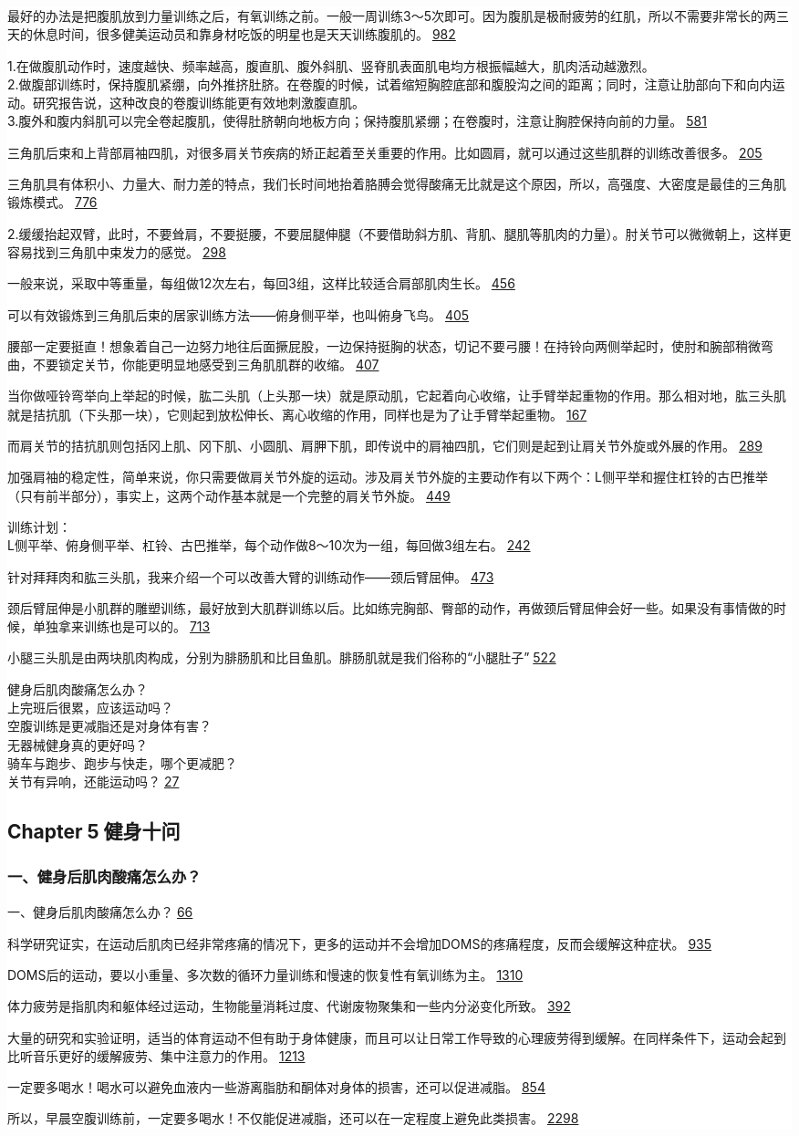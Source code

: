 最好的办法是把腹肌放到力量训练之后，有氧训练之前。一般一周训练3～5次即可。因为腹肌是极耐疲劳的红肌，所以不需要非常长的两三天的休息时间，很多健美运动员和靠身材吃饭的明星也是天天训练腹肌的。 <u>982</u>

1.在做腹肌动作时，速度越快、频率越高，腹直肌、腹外斜肌、竖脊肌表面肌电均方根振幅越大，肌肉活动越激烈。  
2.做腹部训练时，保持腹肌紧绷，向外推挤肚脐。在卷腹的时候，试着缩短胸腔底部和腹股沟之间的距离；同时，注意让肋部向下和向内运动。研究报告说，这种改良的卷腹训练能更有效地刺激腹直肌。  
3.腹外和腹内斜肌可以完全卷起腹肌，使得肚脐朝向地板方向；保持腹肌紧绷；在卷腹时，注意让胸腔保持向前的力量。 <u>581</u>

三角肌后束和上背部肩袖四肌，对很多肩关节疾病的矫正起着至关重要的作用。比如圆肩，就可以通过这些肌群的训练改善很多。 <u>205</u>

三角肌具有体积小、力量大、耐力差的特点，我们长时间地抬着胳膊会觉得酸痛无比就是这个原因，所以，高强度、大密度是最佳的三角肌锻炼模式。 <u>776</u>

2.缓缓抬起双臂，此时，不要耸肩，不要挺腰，不要屈腿伸腿（不要借助斜方肌、背肌、腿肌等肌肉的力量）。肘关节可以微微朝上，这样更容易找到三角肌中束发力的感觉。 <u>298</u>

一般来说，采取中等重量，每组做12次左右，每回3组，这样比较适合肩部肌肉生长。 <u>456</u>

可以有效锻炼到三角肌后束的居家训练方法——俯身侧平举，也叫俯身飞鸟。 <u>405</u>

腰部一定要挺直！想象着自己一边努力地往后面撅屁股，一边保持挺胸的状态，切记不要弓腰！在持铃向两侧举起时，使肘和腕部稍微弯曲，不要锁定关节，你能更明显地感受到三角肌肌群的收缩。 <u>407</u>

当你做哑铃弯举向上举起的时候，肱二头肌（上头那一块）就是原动肌，它起着向心收缩，让手臂举起重物的作用。那么相对地，肱三头肌就是拮抗肌（下头那一块），它则起到放松伸长、离心收缩的作用，同样也是为了让手臂举起重物。 <u>167</u>

而肩关节的拮抗肌则包括冈上肌、冈下肌、小圆肌、肩胛下肌，即传说中的肩袖四肌，它们则是起到让肩关节外旋或外展的作用。 <u>289</u>

加强肩袖的稳定性，简单来说，你只需要做肩关节外旋的运动。涉及肩关节外旋的主要动作有以下两个：L侧平举和握住杠铃的古巴推举（只有前半部分），事实上，这两个动作基本就是一个完整的肩关节外旋。 <u>449</u>

训练计划：  
L侧平举、俯身侧平举、杠铃、古巴推举，每个动作做8～10次为一组，每回做3组左右。 <u>242</u>

针对拜拜肉和肱三头肌，我来介绍一个可以改善大臂的训练动作——颈后臂屈伸。 <u>473</u>

颈后臂屈伸是小肌群的雕塑训练，最好放到大肌群训练以后。比如练完胸部、臀部的动作，再做颈后臂屈伸会好一些。如果没有事情做的时候，单独拿来训练也是可以的。 <u>713</u>

小腿三头肌是由两块肌肉构成，分别为腓肠肌和比目鱼肌。腓肠肌就是我们俗称的“小腿肚子” <u>522</u>

健身后肌肉酸痛怎么办？  
上完班后很累，应该运动吗？  
空腹训练是更减脂还是对身体有害？  
无器械健身真的更好吗？  
骑车与跑步、跑步与快走，哪个更减肥？  
关节有异响，还能运动吗？ <u>27</u>

## Chapter 5 健身十问

### 一、健身后肌肉酸痛怎么办？

一、健身后肌肉酸痛怎么办？ <u>66</u>

科学研究证实，在运动后肌肉已经非常疼痛的情况下，更多的运动并不会增加DOMS的疼痛程度，反而会缓解这种症状。 <u>935</u>

DOMS后的运动，要以小重量、多次数的循环力量训练和慢速的恢复性有氧训练为主。 <u>1310</u>

体力疲劳是指肌肉和躯体经过运动，生物能量消耗过度、代谢废物聚集和一些内分泌变化所致。 <u>392</u>

大量的研究和实验证明，适当的体育运动不但有助于身体健康，而且可以让日常工作导致的心理疲劳得到缓解。在同样条件下，运动会起到比听音乐更好的缓解疲劳、集中注意力的作用。 <u>1213</u>

一定要多喝水！喝水可以避免血液内一些游离脂肪和酮体对身体的损害，还可以促进减脂。 <u>854</u>

所以，早晨空腹训练前，一定要多喝水！不仅能促进减脂，还可以在一定程度上避免此类损害。 <u>2298</u>
